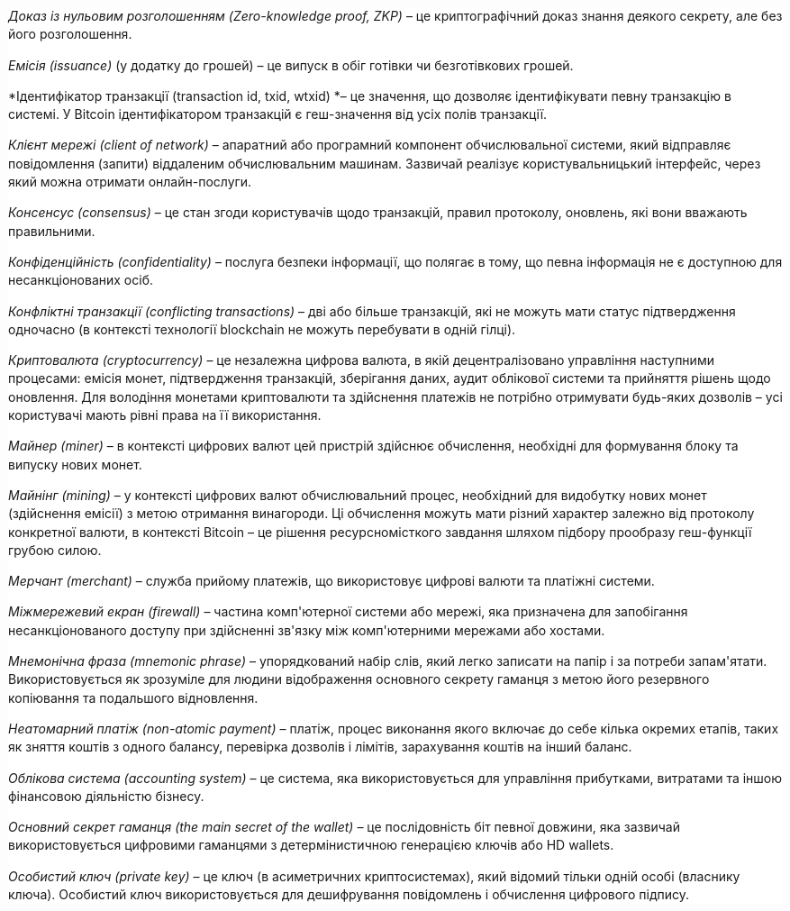 *Доказ із нульовим розголошенням (Zero-knowledge proof, ZKP)* – це криптографічний доказ знання деякого секрету, але без його розголошення.

*Емісія (issuance)* (у додатку до грошей) – це випуск в обіг готівки чи безготівкових грошей.

*Ідентифікатор транзакції (transaction id, txid, wtxid) *– це значення, що дозволяє ідентифікувати певну транзакцію в системі. У Bitcoin ідентифікатором транзакцій є геш-значення від усіх полів транзакції.

*Клієнт мережі (client of network)* – апаратний або програмний компонент обчислювальної системи, який відправляє повідомлення (запити) віддаленим обчислювальним машинам. Зазвичай реалізує користувальницький інтерфейс, через який можна отримати онлайн-послуги.

*Консенсус (consensus)* – це стан згоди користувачів щодо транзакцій, правил протоколу, оновлень, які вони вважають правильними.

*Конфіденційність (confidentiality)* – послуга безпеки інформації, що полягає в тому, що певна інформація не є доступною для несанкціонованих осіб.

*Конфліктні транзакції (conflicting transactions)* – дві або більше транзакцій, які не можуть мати статус підтвердження одночасно (в контексті технології blockchain не можуть перебувати в одній гілці).

*Криптовалюта (cryptocurrency)* – це незалежна цифрова валюта, в якій децентралізовано управління наступними процесами: емісія монет, підтвердження транзакцій, зберігання даних, аудит облікової системи та прийняття рішень щодо оновлення. Для володіння монетами криптовалюти та здійснення платежів не потрібно отримувати будь-яких дозволів – усі користувачі мають рівні права на її використання.

*Майнер (miner)* – в контексті цифрових валют цей пристрій здійснює обчислення, необхідні для формування блоку та випуску нових монет.

*Майнінг (mining)* – у контексті цифрових валют обчислювальний процес, необхідний для видобутку нових монет (здійснення емісії) з метою отримання винагороди. Ці обчислення можуть мати різний характер залежно від протоколу конкретної валюти, в контексті Bitcoin – це рішення ресурсномісткого завдання шляхом підбору прообразу геш-функції грубою силою.

*Мерчант (merchant)* – служба прийому платежів, що використовує цифрові валюти та платіжні системи.

*Міжмережевий екран (firewall)* – частина комп'ютерної системи або мережі, яка призначена для запобігання несанкціонованого доступу при здійсненні зв'язку між комп'ютерними мережами або хостами.

*Мнемонічна фраза (mnemonic phrase)* – упорядкований набір слів, який легко записати на папір і за потреби запам'ятати. Використовується як зрозуміле для людини відображення основного секрету гаманця з метою його резервного копіювання та подальшого відновлення.

*Неатомарний платіж (non-atomic payment)* – платіж, процес виконання якого включає до себе кілька окремих етапів, таких як зняття коштів з одного балансу, перевірка дозволів і лімітів, зарахування коштів на інший баланс.

*Облікова система (accounting system)* – це система, яка використовується для управління прибутками, витратами та іншою фінансовою діяльністю бізнесу.

*Основний секрет гаманця (the main secret of the wallet)* – це послідовність біт певної довжини, яка зазвичай використовується цифровими гаманцями з детермінистичною генерацією ключів або HD wallets.

*Особистий ключ (private key)* – це ключ (в асиметричних криптосистемах), який відомий тільки одній особі (власнику ключа). Особистий ключ використовується для дешифрування повідомлень і обчислення цифрового підпису.
